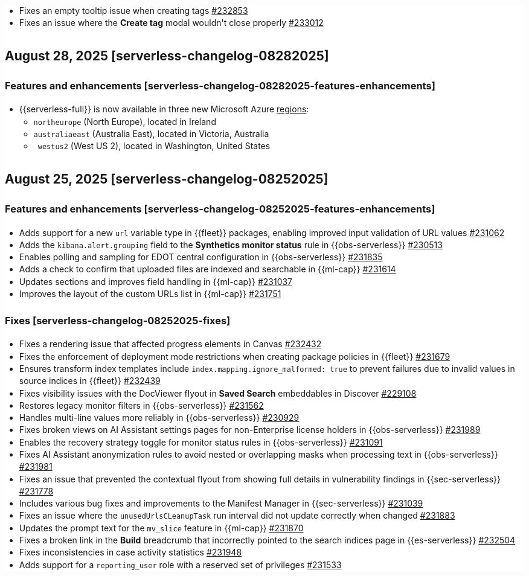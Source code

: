 * Fixes an empty tooltip issue when creating tags [#232853]({{kib-pull}}232853)
* Fixes an issue where the **Create tag** modal wouldn't close properly [#233012]({{kib-pull}}233012)

## August 28, 2025 [serverless-changelog-08282025]

### Features and enhancements [serverless-changelog-08282025-features-enhancements]

* {{serverless-full}} is now available in three new Microsoft Azure [regions](/deploy-manage/deploy/elastic-cloud/regions.md): 
    * `northeurope` (North Europe), located in Ireland 
    * `australiaeast` (Australia East), located in Victoria, Australia
    * ` westus2` (West US 2), located in Washington, United States



## August 25, 2025 [serverless-changelog-08252025]

### Features and enhancements [serverless-changelog-08252025-features-enhancements]
* Adds support for a new `url` variable type in {{fleet}} packages, enabling improved input validation of URL values [#231062]({{kib-pull}}231062)
* Adds the `kibana.alert.grouping` field to the **Synthetics monitor status** rule in {{obs-serverless}}  [#230513]({{kib-pull}}230513)
* Enables polling and sampling for EDOT central configuration in {{obs-serverless}} [#231835]({{kib-pull}}231835)
* Adds a check to confirm that uploaded files are indexed and searchable in {{ml-cap}} [#231614]({{kib-pull}}231614)
* Updates sections and improves field handling in {{ml-cap}} [#231037]({{kib-pull}}231037)
* Improves the layout of the custom URLs list in {{ml-cap}} [#231751]({{kib-pull}}231751)

### Fixes [serverless-changelog-08252025-fixes]
* Fixes a rendering issue that affected progress elements in Canvas [#232432]({{kib-pull}}232432)
* Fixes the enforcement of deployment mode restrictions when creating package policies in {{fleet}} [#231679]({{kib-pull}}231679)
* Ensures transform index templates include `index.mapping.ignore_malformed: true` to prevent failures due to invalid values in source indices in {{fleet}} [#232439]({{kib-pull}}232439)
* Fixes visibility issues with the DocViewer flyout in **Saved Search** embeddables in Discover [#229108]({{kib-pull}}229108)
* Restores legacy monitor filters in {{obs-serverless}} [#231562]({{kib-pull}}231562)
* Handles multi-line values more reliably in {{obs-serverless}} [#230929]({{kib-pull}}230929)
* Fixes broken views on AI Assistant settings pages for non-Enterprise license holders in {{obs-serverless}} [#231989]({{kib-pull}}231989)
* Enables the recovery strategy toggle for monitor status rules in {{obs-serverless}} [#231091]({{kib-pull}}231091)
* Fixes AI Assistant anonymization rules to avoid nested or overlapping masks when processing text in {{obs-serverless}} [#231981]({{kib-pull}}231981)
* Fixes an issue that prevented the contextual flyout from showing full details in vulnerability findings in {{sec-serverless}} [#231778]({{kib-pull}}231778)
* Includes various bug fixes and improvements to the Manifest Manager in {{sec-serverless}} [#231039]({{kib-pull}}231039)
* Fixes an issue where the `unusedUrlsCLeanupTask` run interval did not update correctly when changed [#231883]({{kib-pull}}231883)
* Updates the prompt text for the `mv_slice` feature in {{ml-cap}} [#231870]({{kib-pull}}231870)
* Fixes a broken link in the **Build** breadcrumb that incorrectly pointed to the search indices page in {{es-serverless}} [#232504]({{kib-pull}}232504)
* Fixes inconsistencies in case activity statistics [#231948]({{kib-pull}}231948)
* Adds support for a `reporting_user` role with a reserved set of privileges [#231533]({{kib-pull}}231533)
